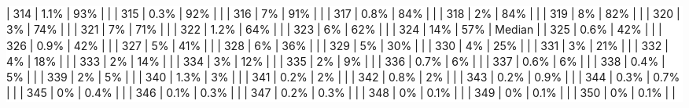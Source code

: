 | 314 | 1.1% | 93% |  |
| 315 | 0.3% | 92% |  |
| 316 | 7% | 91% |  |
| 317 | 0.8% | 84% |  |
| 318 | 2% | 84% |  |
| 319 | 8% | 82% |  |
| 320 | 3% | 74% |  |
| 321 | 7% | 71% |  |
| 322 | 1.2% | 64% |  |
| 323 | 6% | 62% |  |
| 324 | 14% | 57% | Median |
| 325 | 0.6% | 42% |  |
| 326 | 0.9% | 42% |  |
| 327 | 5% | 41% |  |
| 328 | 6% | 36% |  |
| 329 | 5% | 30% |  |
| 330 | 4% | 25% |  |
| 331 | 3% | 21% |  |
| 332 | 4% | 18% |  |
| 333 | 2% | 14% |  |
| 334 | 3% | 12% |  |
| 335 | 2% | 9% |  |
| 336 | 0.7% | 6% |  |
| 337 | 0.6% | 6% |  |
| 338 | 0.4% | 5% |  |
| 339 | 2% | 5% |  |
| 340 | 1.3% | 3% |  |
| 341 | 0.2% | 2% |  |
| 342 | 0.8% | 2% |  |
| 343 | 0.2% | 0.9% |  |
| 344 | 0.3% | 0.7% |  |
| 345 | 0% | 0.4% |  |
| 346 | 0.1% | 0.3% |  |
| 347 | 0.2% | 0.3% |  |
| 348 | 0% | 0.1% |  |
| 349 | 0% | 0.1% |  |
| 350 | 0% | 0.1% |  |